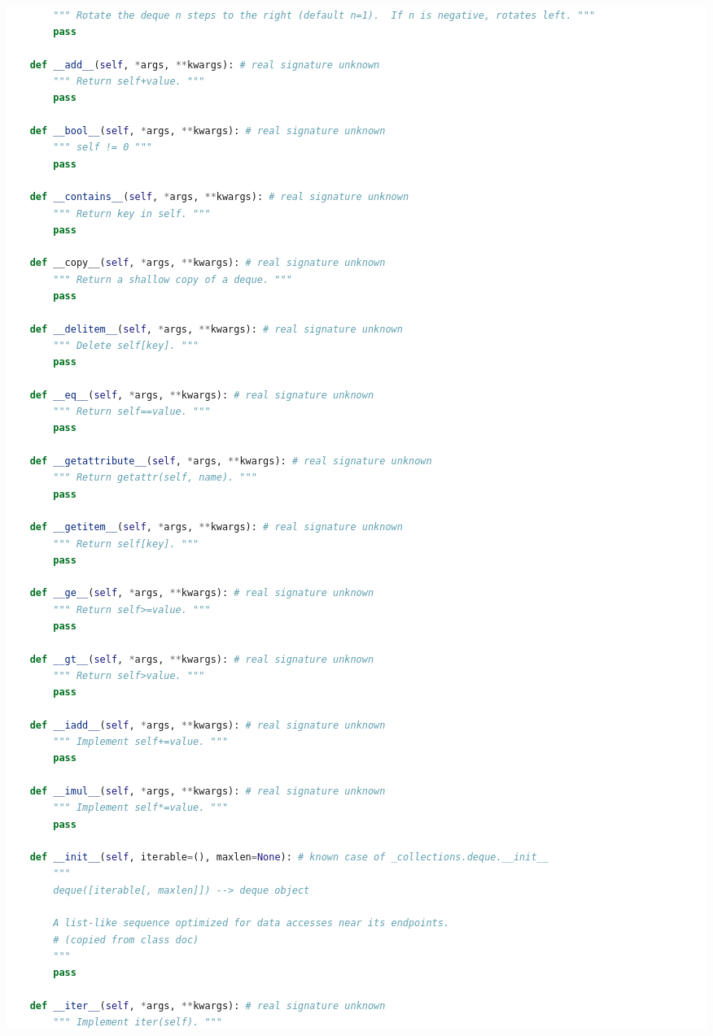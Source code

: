 ```python
        """ Rotate the deque n steps to the right (default n=1).  If n is negative, rotates left. """
        pass

    def __add__(self, *args, **kwargs): # real signature unknown
        """ Return self+value. """
        pass

    def __bool__(self, *args, **kwargs): # real signature unknown
        """ self != 0 """
        pass

    def __contains__(self, *args, **kwargs): # real signature unknown
        """ Return key in self. """
        pass

    def __copy__(self, *args, **kwargs): # real signature unknown
        """ Return a shallow copy of a deque. """
        pass

    def __delitem__(self, *args, **kwargs): # real signature unknown
        """ Delete self[key]. """
        pass

    def __eq__(self, *args, **kwargs): # real signature unknown
        """ Return self==value. """
        pass

    def __getattribute__(self, *args, **kwargs): # real signature unknown
        """ Return getattr(self, name). """
        pass

    def __getitem__(self, *args, **kwargs): # real signature unknown
        """ Return self[key]. """
        pass

    def __ge__(self, *args, **kwargs): # real signature unknown
        """ Return self>=value. """
        pass

    def __gt__(self, *args, **kwargs): # real signature unknown
        """ Return self>value. """
        pass

    def __iadd__(self, *args, **kwargs): # real signature unknown
        """ Implement self+=value. """
        pass

    def __imul__(self, *args, **kwargs): # real signature unknown
        """ Implement self*=value. """
        pass

    def __init__(self, iterable=(), maxlen=None): # known case of _collections.deque.__init__
        """
        deque([iterable[, maxlen]]) --> deque object
        
        A list-like sequence optimized for data accesses near its endpoints.
        # (copied from class doc)
        """
        pass

    def __iter__(self, *args, **kwargs): # real signature unknown
        """ Implement iter(self). """
```